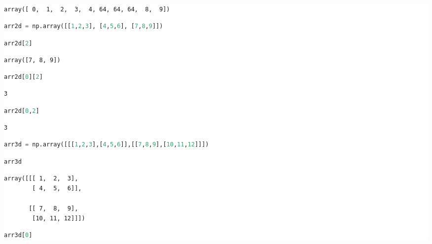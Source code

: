 


    array([ 0,  1,  2,  3,  4, 64, 64, 64,  8,  9])




```python
arr2d = np.array([[1,2,3], [4,5,6], [7,8,9]])
```


```python
arr2d[2]
```




    array([7, 8, 9])




```python
arr2d[0][2]
```




    3




```python
arr2d[0,2]
```




    3




```python
arr3d = np.array([[[1,2,3],[4,5,6]],[[7,8,9],[10,11,12]]])
```


```python
arr3d
```




    array([[[ 1,  2,  3],
            [ 4,  5,  6]],
    
           [[ 7,  8,  9],
            [10, 11, 12]]])




```python
arr3d[0]
```
